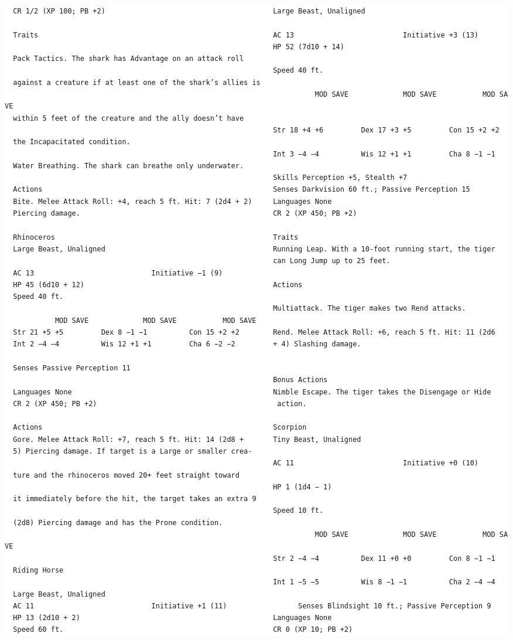       CR 1/2 (XP 100; PB +2)                                        Large Beast, Unaligned

      Traits                                                        AC 13 		                   Initiative +3 (13)
                                                                    HP 52 (7d10 + 14)
      Pack Tactics. The shark has Advantage on an attack roll
                                                                    Speed 40 ft.
      against a creature if at least one of the shark’s allies is
                                                                              MOD SAVE             MOD SAVE           MOD SAVE
      within 5 feet of the creature and the ally doesn’t have
                                                                    Str 18 +4 +6         Dex 17 +3 +5         Con 15 +2 +2
      the Incapacitated condition.
                                                                    Int 3 −4 −4          Wis 12 +1 +1         Cha 8 −1 −1
      Water Breathing. The shark can breathe only underwater.
                                                                    Skills Perception +5, Stealth +7
      Actions                                                       Senses Darkvision 60 ft.; Passive Perception 15
      Bite. Melee Attack Roll: +4, reach 5 ft. Hit: 7 (2d4 + 2)     Languages None
      Piercing damage.                                              CR 2 (XP 450; PB +2)

      Rhinoceros                                                    Traits
      Large Beast, Unaligned                                        Running Leap. With a 10-foot running start, the tiger
                                                                    can Long Jump up to 25 feet.
      AC 13 		                   Initiative −1 (9)
      HP 45 (6d10 + 12)                                             Actions
      Speed 40 ft.
                                                                    Multiattack. The tiger makes two Rend attacks.
                MOD SAVE             MOD SAVE           MOD SAVE
      Str 21 +5 +5         Dex 8 −1 −1          Con 15 +2 +2        Rend. Melee Attack Roll: +6, reach 5 ft. Hit: 11 (2d6
      Int 2 −4 −4          Wis 12 +1 +1         Cha 6 −2 −2         + 4) Slashing damage.

      Senses Passive Perception 11
                                                                    Bonus Actions
      Languages None                                                Nimble Escape. The tiger takes the Disengage or Hide
      CR 2 (XP 450; PB +2)                                           action.

      Actions                                                       Scorpion
      Gore. Melee Attack Roll: +7, reach 5 ft. Hit: 14 (2d8 +       Tiny Beast, Unaligned
      5) Piercing damage. If target is a Large or smaller crea-
                                                                    AC 11 		                   Initiative +0 (10)
      ture and the rhinoceros moved 20+ feet straight toward
                                                                    HP 1 (1d4 − 1)
      it immediately before the hit, the target takes an extra 9
                                                                    Speed 10 ft.
      (2d8) Piercing damage and has the Prone condition.
                                                                              MOD SAVE             MOD SAVE           MOD SAVE
                                                                    Str 2 −4 −4          Dex 11 +0 +0         Con 8 −1 −1
      Riding Horse
                                                                    Int 1 −5 −5          Wis 8 −1 −1          Cha 2 −4 −4
      Large Beast, Unaligned
      AC 11 		                   Initiative +1 (11)                 Senses Blindsight 10 ft.; Passive Perception 9
      HP 13 (2d10 + 2)                                              Languages None
      Speed 60 ft.                                                  CR 0 (XP 10; PB +2)
